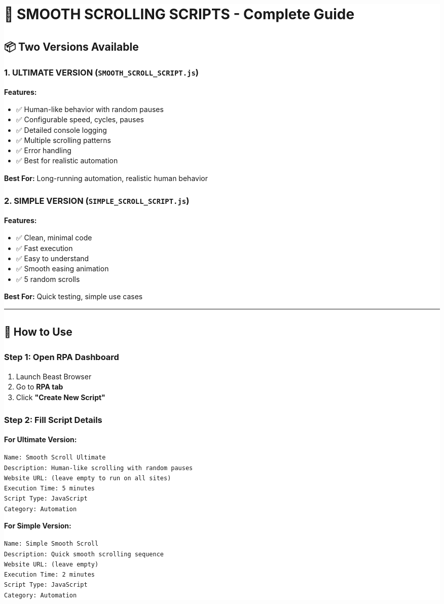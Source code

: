 # 🎯 SMOOTH SCROLLING SCRIPTS - Complete Guide

## 📦 Two Versions Available

### 1. **ULTIMATE VERSION** (`SMOOTH_SCROLL_SCRIPT.js`)
**Features:**
- ✅ Human-like behavior with random pauses
- ✅ Configurable speed, cycles, pauses
- ✅ Detailed console logging
- ✅ Multiple scrolling patterns
- ✅ Error handling
- ✅ Best for realistic automation

**Best For:** Long-running automation, realistic human behavior

### 2. **SIMPLE VERSION** (`SIMPLE_SCROLL_SCRIPT.js`)
**Features:**
- ✅ Clean, minimal code
- ✅ Fast execution
- ✅ Easy to understand
- ✅ Smooth easing animation
- ✅ 5 random scrolls

**Best For:** Quick testing, simple use cases

---

## 🚀 How to Use

### Step 1: Open RPA Dashboard
1. Launch Beast Browser
2. Go to **RPA tab**
3. Click **"Create New Script"**

### Step 2: Fill Script Details

**For Ultimate Version:**
```
Name: Smooth Scroll Ultimate
Description: Human-like scrolling with random pauses
Website URL: (leave empty to run on all sites)
Execution Time: 5 minutes
Script Type: JavaScript
Category: Automation
```

**For Simple Version:**
```
Name: Simple Smooth Scroll
Description: Quick smooth scrolling sequence
Website URL: (leave empty)
Execution Time: 2 minutes
Script Type: JavaScript
Category: Automation
```
